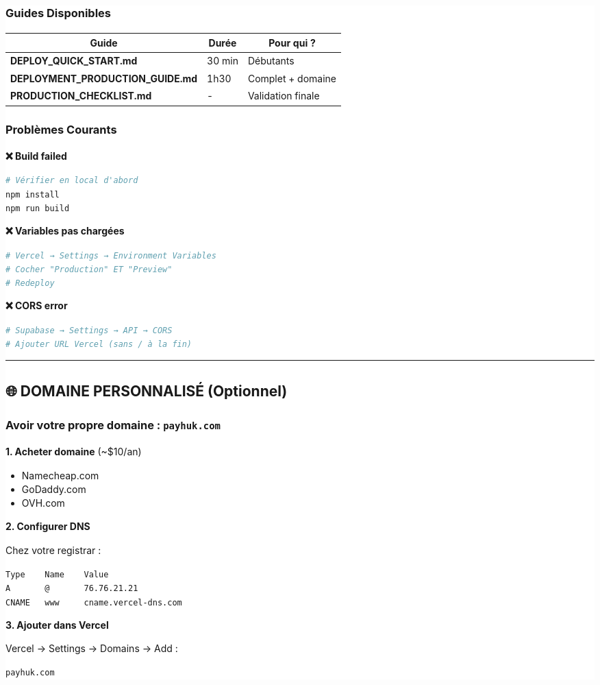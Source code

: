 ### Guides Disponibles

| Guide | Durée | Pour qui ? |
|-------|-------|-----------|
| **DEPLOY_QUICK_START.md** | 30 min | Débutants |
| **DEPLOYMENT_PRODUCTION_GUIDE.md** | 1h30 | Complet + domaine |
| **PRODUCTION_CHECKLIST.md** | - | Validation finale |

### Problèmes Courants

**❌ Build failed**
```bash
# Vérifier en local d'abord
npm install
npm run build
```

**❌ Variables pas chargées**
```bash
# Vercel → Settings → Environment Variables
# Cocher "Production" ET "Preview"
# Redeploy
```

**❌ CORS error**
```bash
# Supabase → Settings → API → CORS
# Ajouter URL Vercel (sans / à la fin)
```

---

## 🌐 DOMAINE PERSONNALISÉ (Optionnel)

### Avoir votre propre domaine : `payhuk.com`

**1. Acheter domaine** (~$10/an)
- Namecheap.com
- GoDaddy.com
- OVH.com

**2. Configurer DNS**

Chez votre registrar :
```
Type    Name    Value
A       @       76.76.21.21
CNAME   www     cname.vercel-dns.com
```

**3. Ajouter dans Vercel**

Vercel → Settings → Domains → Add :
```
payhuk.com
```
